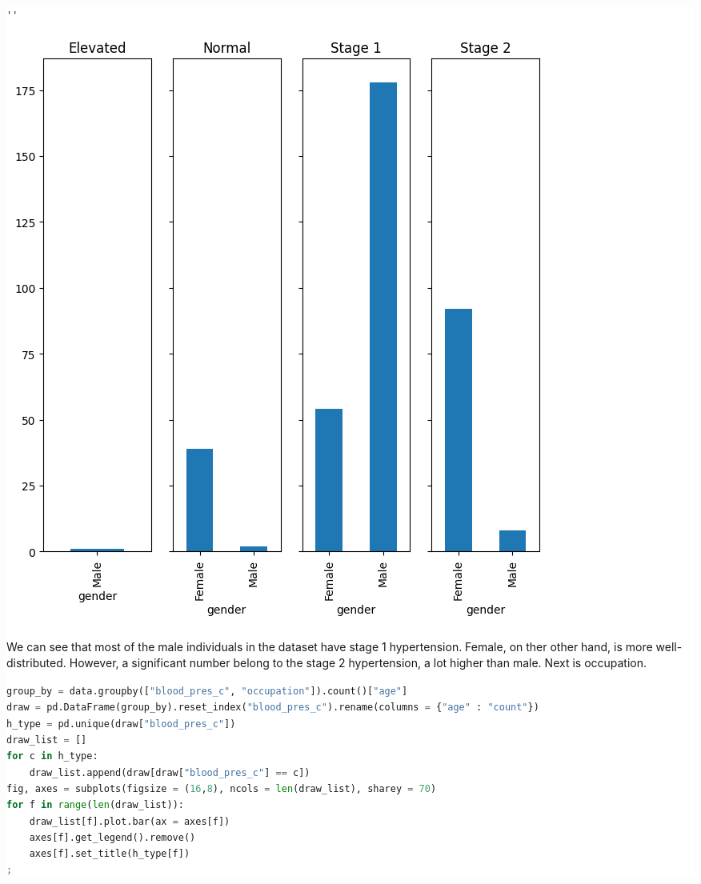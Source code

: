 


    ''




    
![png](output_39_1.png)
    


We can see that most of the male individuals in the dataset have stage 1 hypertension. Female, on ther other hand, is more well-distributed. However, a significant number belong to the stage 2 hypertension, a lot higher than male. Next is occupation.


```python
group_by = data.groupby(["blood_pres_c", "occupation"]).count()["age"]
draw = pd.DataFrame(group_by).reset_index("blood_pres_c").rename(columns = {"age" : "count"})
h_type = pd.unique(draw["blood_pres_c"])
draw_list = []
for c in h_type:
    draw_list.append(draw[draw["blood_pres_c"] == c])
fig, axes = subplots(figsize = (16,8), ncols = len(draw_list), sharey = 70)
for f in range(len(draw_list)):
    draw_list[f].plot.bar(ax = axes[f])
    axes[f].get_legend().remove()
    axes[f].set_title(h_type[f])
;
```
